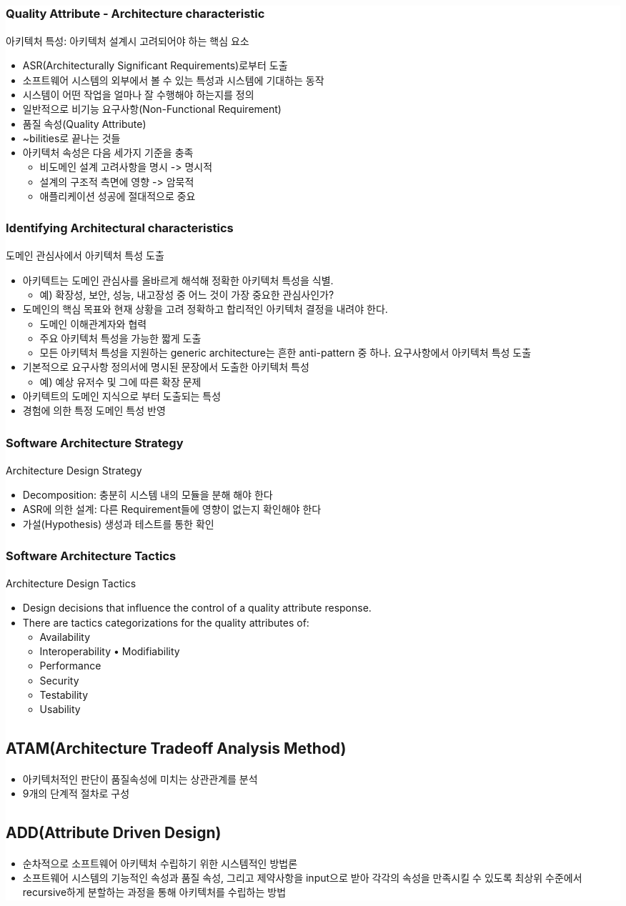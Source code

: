 ### Quality Attribute - Architecture characteristic
아키텍처 특성: 아키텍처 설계시 고려되어야 하는 핵심 요소
- ASR(Architecturally Significant Requirements)로부터 도출
- 소프트웨어 시스템의 외부에서 볼 수 있는 특성과 시스템에 기대하는 동작
- 시스템이 어떤 작업을 얼마나 잘 수행해야 하는지를 정의
- 일반적으로 비기능 요구사항(Non-Functional Requirement)
- 품질 속성(Quality Attribute)
- ~bilities로 끝나는 것들
- 아키텍처 속성은 다음 세가지 기준을 충족
    - 비도메인 설계 고려사항을 명시 -> 명시적
    - 설계의 구조적 측면에 영향 -> 암묵적
    - 애플리케이션 성공에 절대적으로 중요

### Identifying Architectural characteristics
도메인 관심사에서 아키텍처 특성 도출
- 아키텍트는 도메인 관심사를 올바르게 해석해 정확한 아키텍처 특성을 식별.
    - 예) 확장성, 보안, 성능, 내고장성 중 어느 것이 가장 중요한 관심사인가?
- 도메인의 핵심 목표와 현재 상황을 고려 정확하고 합리적인 아키텍처 결정을 내려야 한다.
    - 도메인 이해관계자와 협력
    - 주요 아키텍처 특성을 가능한 짧게 도출
    - 모든 아키텍처 특성을 지원하는 generic architecture는 흔한 anti-pattern 중 하나.
요구사항에서 아키텍처 특성 도출
- 기본적으로 요구사항 정의서에 명시된 문장에서 도출한 아키텍처 특성
    - 예) 예상 유저수 및 그에 따른 확장 문제
- 아키텍트의 도메인 지식으로 부터 도출되는 특성
- 경험에 의한 특정 도메인 특성 반영

### Software Architecture Strategy
Architecture Design Strategy
- Decomposition: 충분히 시스템 내의 모듈을 분해 해야 한다
- ASR에 의한 설계: 다른 Requirement들에 영향이 없는지 확인해야 한다
- 가설(Hypothesis) 생성과 테스트를 통한 확인

### Software Architecture Tactics
Architecture Design Tactics
- Design decisions that influence the control of a quality attribute response.
- There are tactics categorizations for the quality attributes of:
    - Availability
    - Interoperability • Modifiability
    - Performance
    - Security
    - Testability
    - Usability

## ATAM(Architecture Tradeoff Analysis Method)
- 아키텍처적인 판단이 품질속성에 미치는 상관관계를 분석
- 9개의 단계적 절차로 구성

## ADD(Attribute Driven Design)
- 순차적으로 소프트웨어 아키텍처 수립하기 위한 시스템적인 방법론
- 소프트웨어 시스템의 기능적인 속성과 품질 속성, 그리고 제약사항을 input으로 받아 각각의 속성을 만족시킬 수 있도록 최상위 수준에서 recursive하게 분할하는 과정을 통해 아키텍처를 수립하는 방법
